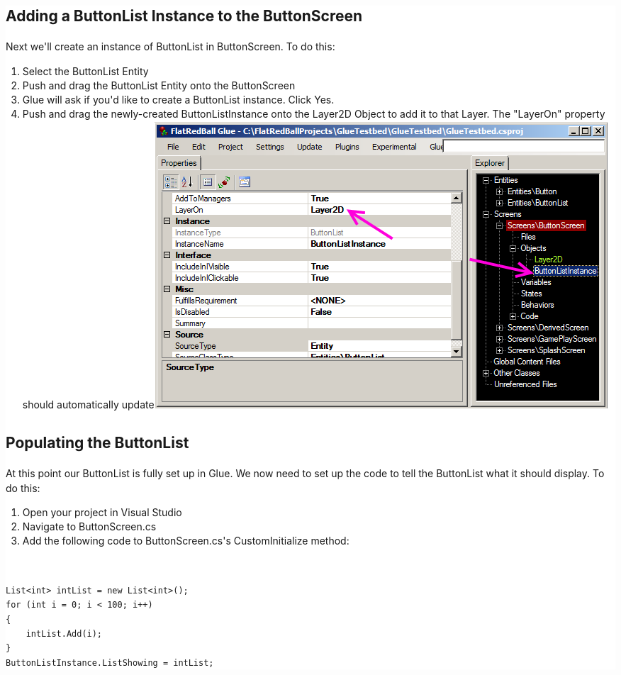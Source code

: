 ## Adding a ButtonList Instance to the ButtonScreen

Next we'll create an instance of ButtonList in ButtonScreen. To do this:

1.  Select the ButtonList Entity
2.  Push and drag the ButtonList Entity onto the ButtonScreen
3.  Glue will ask if you'd like to create a ButtonList instance. Click Yes.
4.  Push and drag the newly-created ButtonListInstance onto the Layer2D Object to add it to that Layer. The "LayerOn" property should automatically update![ButtonListOn2DLayer.png](/media/migrated_media-ButtonListOn2DLayer.png)

## Populating the ButtonList

At this point our ButtonList is fully set up in Glue. We now need to set up the code to tell the ButtonList what it should display. To do this:

1.  Open your project in Visual Studio
2.  Navigate to ButtonScreen.cs
3.  Add the following code to ButtonScreen.cs's CustomInitialize method:

&nbsp;

    List<int> intList = new List<int>();
    for (int i = 0; i < 100; i++)
    {
        intList.Add(i);
    }
    ButtonListInstance.ListShowing = intList;
